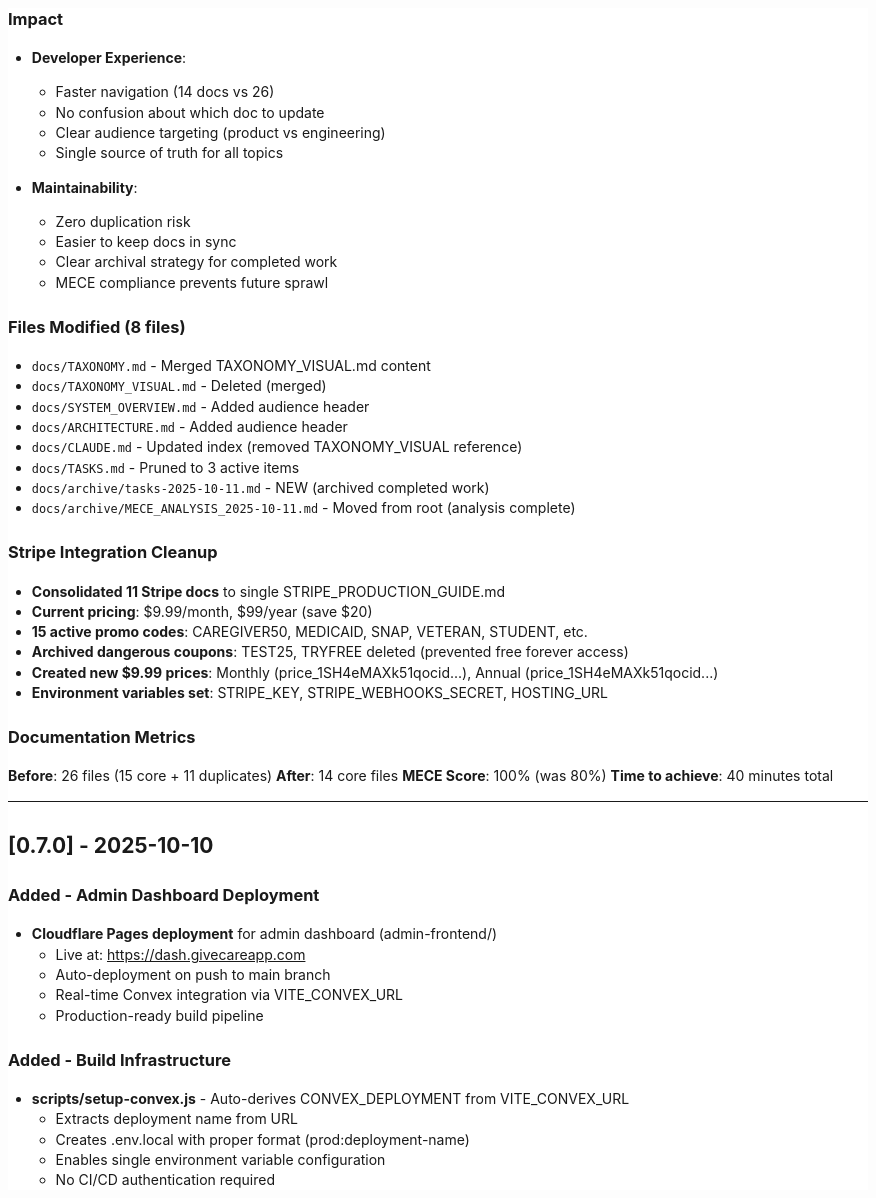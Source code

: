 ### Impact
- **Developer Experience**:
  - Faster navigation (14 docs vs 26)
  - No confusion about which doc to update
  - Clear audience targeting (product vs engineering)
  - Single source of truth for all topics

- **Maintainability**:
  - Zero duplication risk
  - Easier to keep docs in sync
  - Clear archival strategy for completed work
  - MECE compliance prevents future sprawl

### Files Modified (8 files)
- `docs/TAXONOMY.md` - Merged TAXONOMY_VISUAL.md content
- `docs/TAXONOMY_VISUAL.md` - Deleted (merged)
- `docs/SYSTEM_OVERVIEW.md` - Added audience header
- `docs/ARCHITECTURE.md` - Added audience header
- `docs/CLAUDE.md` - Updated index (removed TAXONOMY_VISUAL reference)
- `docs/TASKS.md` - Pruned to 3 active items
- `docs/archive/tasks-2025-10-11.md` - NEW (archived completed work)
- `docs/archive/MECE_ANALYSIS_2025-10-11.md` - Moved from root (analysis complete)

### Stripe Integration Cleanup
- **Consolidated 11 Stripe docs** to single STRIPE_PRODUCTION_GUIDE.md
- **Current pricing**: $9.99/month, $99/year (save $20)
- **15 active promo codes**: CAREGIVER50, MEDICAID, SNAP, VETERAN, STUDENT, etc.
- **Archived dangerous coupons**: TEST25, TRYFREE deleted (prevented free forever access)
- **Created new $9.99 prices**: Monthly (price_1SH4eMAXk51qocid...), Annual (price_1SH4eMAXk51qocid...)
- **Environment variables set**: STRIPE_KEY, STRIPE_WEBHOOKS_SECRET, HOSTING_URL

### Documentation Metrics
**Before**: 26 files (15 core + 11 duplicates)
**After**: 14 core files
**MECE Score**: 100% (was 80%)
**Time to achieve**: 40 minutes total

---

## [0.7.0] - 2025-10-10

### Added - Admin Dashboard Deployment
- **Cloudflare Pages deployment** for admin dashboard (admin-frontend/)
  - Live at: https://dash.givecareapp.com
  - Auto-deployment on push to main branch
  - Real-time Convex integration via VITE_CONVEX_URL
  - Production-ready build pipeline

### Added - Build Infrastructure
- **scripts/setup-convex.js** - Auto-derives CONVEX_DEPLOYMENT from VITE_CONVEX_URL
  - Extracts deployment name from URL
  - Creates .env.local with proper format (prod:deployment-name)
  - Enables single environment variable configuration
  - No CI/CD authentication required
